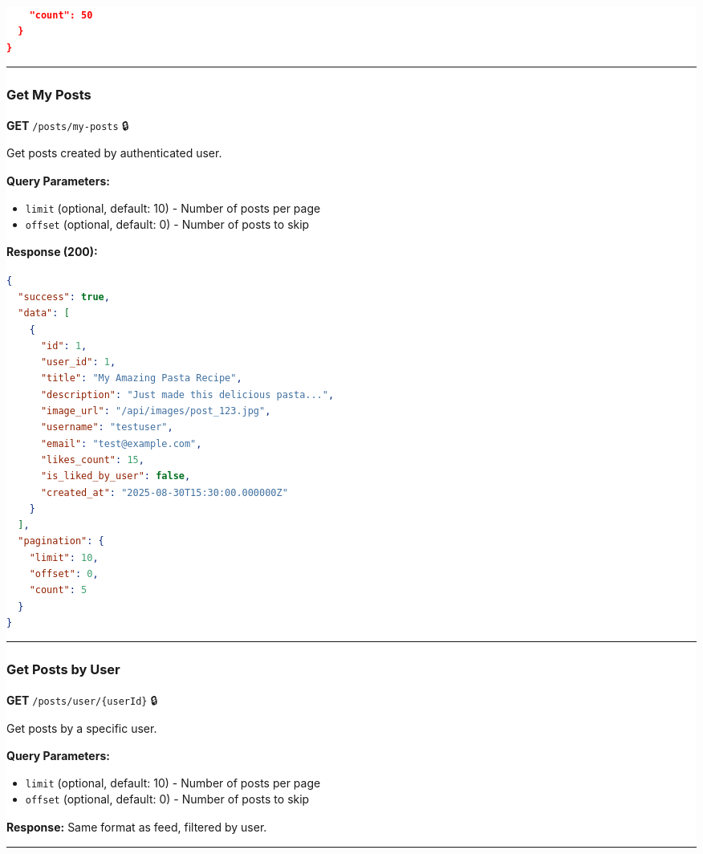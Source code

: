 ```json
    "count": 50
  }
}
```

---

### Get My Posts
**GET** `/posts/my-posts` 🔒

Get posts created by authenticated user.

**Query Parameters:**
- `limit` (optional, default: 10) - Number of posts per page
- `offset` (optional, default: 0) - Number of posts to skip

**Response (200):**
```json
{
  "success": true,
  "data": [
    {
      "id": 1,
      "user_id": 1,
      "title": "My Amazing Pasta Recipe",
      "description": "Just made this delicious pasta...",
      "image_url": "/api/images/post_123.jpg",
      "username": "testuser",
      "email": "test@example.com",
      "likes_count": 15,
      "is_liked_by_user": false,
      "created_at": "2025-08-30T15:30:00.000000Z"
    }
  ],
  "pagination": {
    "limit": 10,
    "offset": 0,
    "count": 5
  }
}
```

---

### Get Posts by User
**GET** `/posts/user/{userId}` 🔒

Get posts by a specific user.

**Query Parameters:**
- `limit` (optional, default: 10) - Number of posts per page
- `offset` (optional, default: 0) - Number of posts to skip

**Response:** Same format as feed, filtered by user.

---